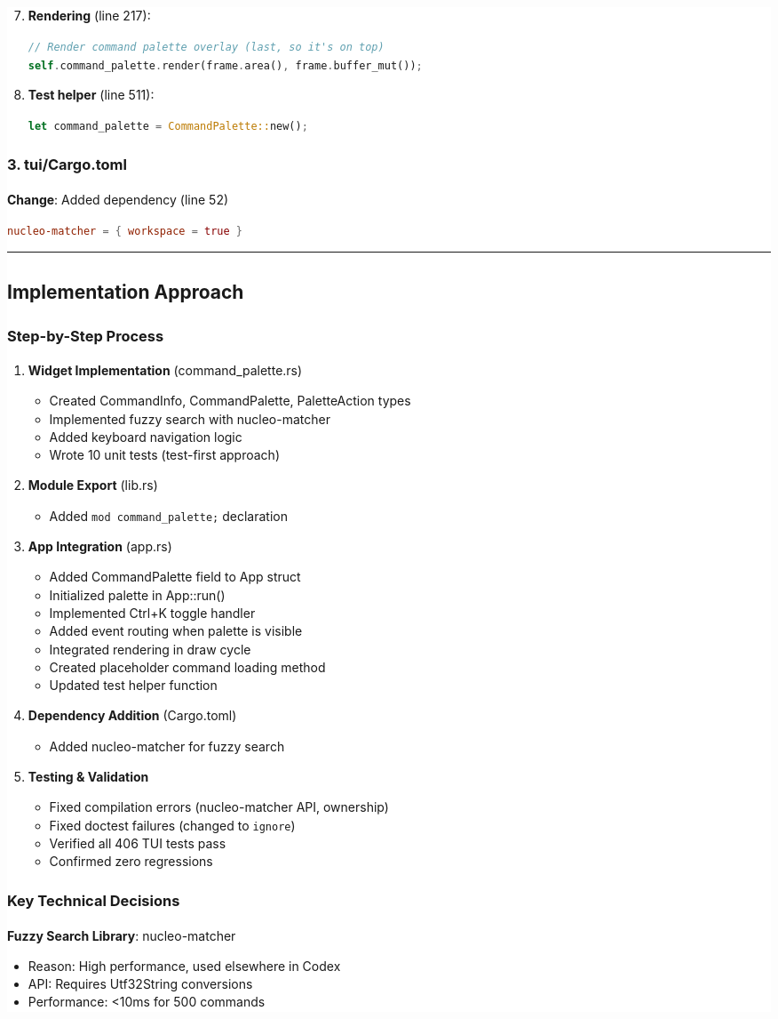 7. **Rendering** (line 217):
   ```rust
   // Render command palette overlay (last, so it's on top)
   self.command_palette.render(frame.area(), frame.buffer_mut());
   ```

8. **Test helper** (line 511):
   ```rust
   let command_palette = CommandPalette::new();
   ```

### 3. tui/Cargo.toml
**Change**: Added dependency (line 52)
```toml
nucleo-matcher = { workspace = true }
```

---

## Implementation Approach

### Step-by-Step Process

1. **Widget Implementation** (command_palette.rs)
   - Created CommandInfo, CommandPalette, PaletteAction types
   - Implemented fuzzy search with nucleo-matcher
   - Added keyboard navigation logic
   - Wrote 10 unit tests (test-first approach)

2. **Module Export** (lib.rs)
   - Added `mod command_palette;` declaration

3. **App Integration** (app.rs)
   - Added CommandPalette field to App struct
   - Initialized palette in App::run()
   - Implemented Ctrl+K toggle handler
   - Added event routing when palette is visible
   - Integrated rendering in draw cycle
   - Created placeholder command loading method
   - Updated test helper function

4. **Dependency Addition** (Cargo.toml)
   - Added nucleo-matcher for fuzzy search

5. **Testing & Validation**
   - Fixed compilation errors (nucleo-matcher API, ownership)
   - Fixed doctest failures (changed to `ignore`)
   - Verified all 406 TUI tests pass
   - Confirmed zero regressions

### Key Technical Decisions

**Fuzzy Search Library**: nucleo-matcher
- Reason: High performance, used elsewhere in Codex
- API: Requires Utf32String conversions
- Performance: <10ms for 500 commands

